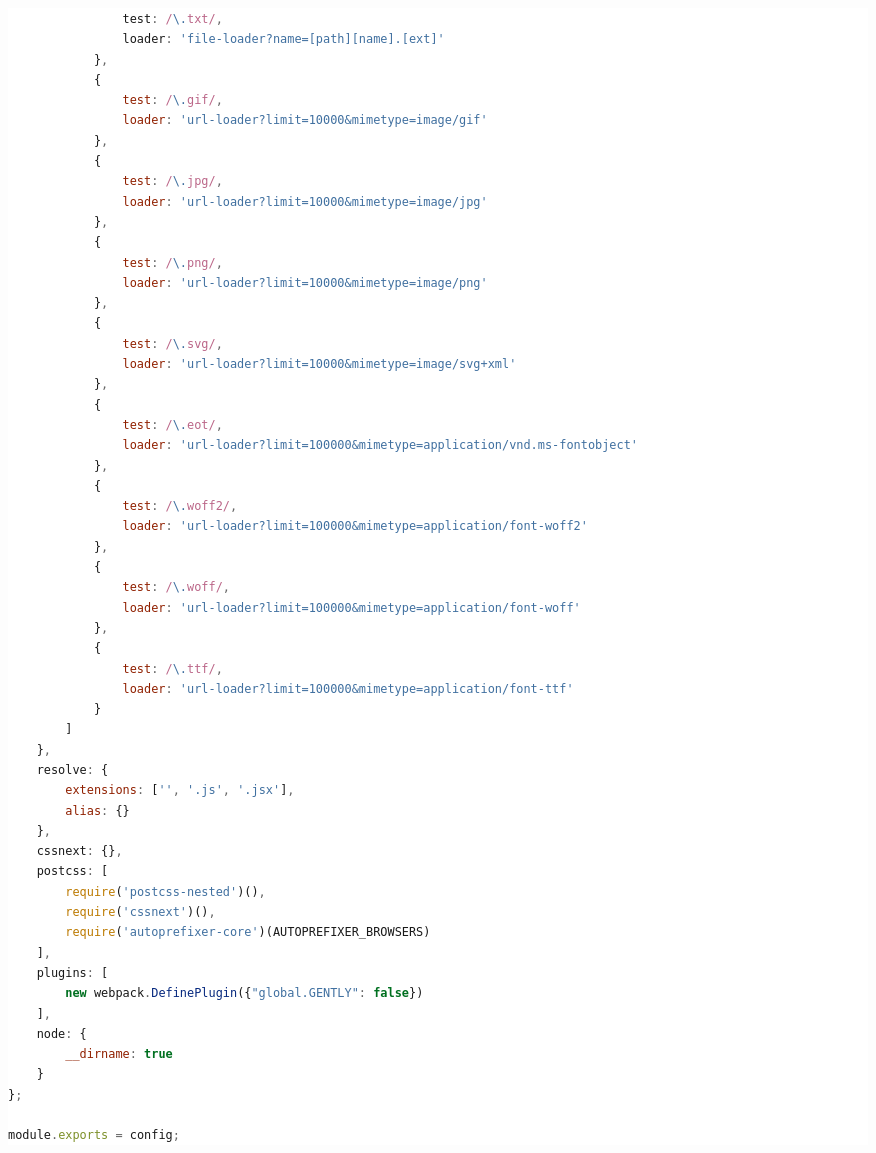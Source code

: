 ```js
				test: /\.txt/,
				loader: 'file-loader?name=[path][name].[ext]'
			},
			{
				test: /\.gif/,
				loader: 'url-loader?limit=10000&mimetype=image/gif'
			},
			{
				test: /\.jpg/,
				loader: 'url-loader?limit=10000&mimetype=image/jpg'
			},
			{
				test: /\.png/,
				loader: 'url-loader?limit=10000&mimetype=image/png'
			},
			{
				test: /\.svg/,
				loader: 'url-loader?limit=10000&mimetype=image/svg+xml'
			},
			{
				test: /\.eot/,
				loader: 'url-loader?limit=100000&mimetype=application/vnd.ms-fontobject'
			},
			{
				test: /\.woff2/,
				loader: 'url-loader?limit=100000&mimetype=application/font-woff2'
			},
			{
				test: /\.woff/,
				loader: 'url-loader?limit=100000&mimetype=application/font-woff'
			},
			{
				test: /\.ttf/,
				loader: 'url-loader?limit=100000&mimetype=application/font-ttf'
			}
		]
	},
	resolve: {
		extensions: ['', '.js', '.jsx'],
		alias: {}
	},
	cssnext: {},
	postcss: [
		require('postcss-nested')(),
		require('cssnext')(),
		require('autoprefixer-core')(AUTOPREFIXER_BROWSERS)
	],
	plugins: [
		new webpack.DefinePlugin({"global.GENTLY": false})
	],
	node: {
		__dirname: true
	}
};

module.exports = config;
```
